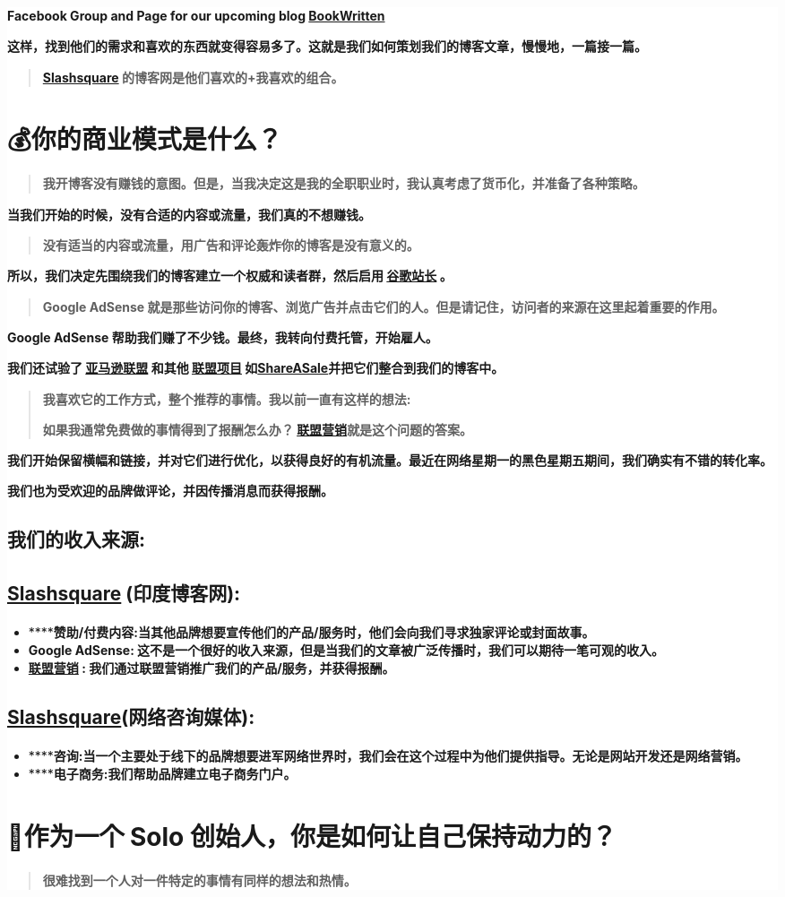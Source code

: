 ******Facebook Group and Page for our upcoming blog** [**BookWritten**](https://www.facebook.com/BookWritten/)****

****这样，找到他们的需求和喜欢的东西就变得容易多了。这就是我们如何策划我们的博客文章，慢慢地，一篇接一篇。****

> ****[Slashsquare](https://slashsquare.org/) 的博客网是他们喜欢的+我喜欢的组合。****

# ****💰你的商业模式是什么？****

> ****我开博客没有赚钱的意图。但是，当我决定这是我的全职职业时，我认真考虑了货币化，并准备了各种策略。****

****当我们开始的时候，没有合适的内容或流量，我们真的不想赚钱。****

> ****没有适当的内容或流量，用广告和评论轰炸你的博客是没有意义的。****

****所以，我们决定先围绕我们的博客建立一个权威和读者群，然后启用 [**谷歌站长**](https://en.wikipedia.org/wiki/AdSense) 。****

> ****Google AdSense 就是那些访问你的博客、浏览广告并点击它们的人。但是请记住，访问者的来源在这里起着重要的作用。****

****Google AdSense 帮助我们赚了不少钱。最终，我转向付费托管，开始雇人。****

****我们还试验了 [**亚马逊联盟**](https://affiliate-program.amazon.in/) 和其他 [**联盟项目**](https://www.shoutmeloud.com/what-is-affiliate-marketing.html) 如[**ShareASale**](https://www.shareasale.com/)**并把它们整合到我们的博客中。******

> ******我喜欢它的工作方式，整个推荐的事情。我以前一直有这样的想法:******
> 
> ******如果我通常免费做的事情得到了报酬怎么办？ [联盟营销](https://www.shoutmeloud.com/what-is-affiliate-marketing.html)就是这个问题的答案。******

******我们开始保留横幅和链接，并对它们进行优化，以获得良好的有机流量。最近在网络星期一的黑色星期五期间，我们确实有不错的转化率。******

******我们也为受欢迎的品牌做评论，并因传播消息而获得报酬。******

## ********我们的收入来源:********

## ******[Slashsquare](https://slashsquare.org/) (印度博客网):******

*   ********赞助/付费内容:**当其他品牌想要宣传他们的产品/服务时，他们会向我们寻求独家评论或封面故事。******
*   ****Google AdSense: 这不是一个很好的收入来源，但是当我们的文章被广泛传播时，我们可以期待一笔可观的收入。****
*   ****[**联盟营销**](https://www.shoutmeloud.com/what-is-affiliate-marketing.html) **:** 我们通过联盟营销推广我们的产品/服务，并获得报酬。****

## ****[**Slashsquare**](https://slashsquare.org/)**(网络咨询媒体):******

*   ******咨询:**当一个主要处于线下的品牌想要进军网络世界时，我们会在这个过程中为他们提供指导。无论是网站开发还是网络营销。****
*   ******电子商务:**我们帮助品牌建立电子商务门户。****

# ****💪作为一个 Solo 创始人，你是如何让自己保持动力的？****

> ****很难找到一个人对一件特定的事情有同样的想法和热情。****

